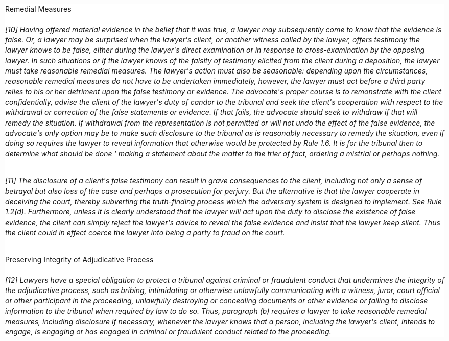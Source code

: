 Remedial Measures

###### [10] Having offered material evidence in the belief that it was true, a lawyer may subsequently come to know that the evidence is false. Or, a lawyer may be surprised when the lawyer's client, or another witness called by the lawyer, offers testimony the lawyer knows to be false, either during the lawyer's direct examination or in response to cross-examination by the opposing lawyer. In such situations or if the lawyer knows of the falsity of testimony elicited from the client during a deposition, the lawyer must take reasonable remedial measures. The lawyer's action must also be seasonable: depending upon the circumstances, reasonable remedial measures do not have to be undertaken immediately, however, the lawyer must act before a third party relies to his or her detriment upon the false testimony or evidence. The advocate's proper course is to remonstrate with the client confidentially, advise the client of the lawyer's duty of candor to the tribunal and seek the client's cooperation with respect to the withdrawal or correction of the false statements or evidence. If that fails, the advocate should seek to withdraw if that will remedy the situation. If withdrawal from the representation is not permitted or will not undo the effect of the false evidence, the advocate's only option may be to make such disclosure to the tribunal as is reasonably necessary to remedy the situation, even if doing so requires the lawyer to reveal information that otherwise would be protected by Rule 1.6. It is for the tribunal then to determine what should be done ' making a statement about the matter to the trier of fact, ordering a mistrial or perhaps nothing.

###### [11] The disclosure of a client's false testimony can result in grave consequences to the client, including not only a sense of betrayal but also loss of the case and perhaps a prosecution for perjury. But the alternative is that the lawyer cooperate in deceiving the court, thereby subverting the truth-finding process which the adversary system is designed to implement. See Rule 1.2(d). Furthermore, unless it is clearly understood that the lawyer will act upon the duty to disclose the existence of false evidence, the client can simply reject the lawyer's advice to reveal the false evidence and insist that the lawyer keep silent. Thus the client could in effect coerce the lawyer into being a party to fraud on the court.

Preserving Integrity of Adjudicative Process

###### [12] Lawyers have a special obligation to protect a tribunal against criminal or fraudulent conduct that undermines the integrity of the adjudicative process, such as bribing, intimidating or otherwise unlawfully communicating with a witness, juror, court official or other participant in the proceeding, unlawfully destroying or concealing documents or other evidence or failing to disclose information to the tribunal when required by law to do so. Thus, paragraph (b) requires a lawyer to take reasonable remedial measures, including disclosure if necessary, whenever the lawyer knows that a person, including the lawyer's client, intends to engage, is engaging or has engaged in criminal or fraudulent conduct related to the proceeding.
